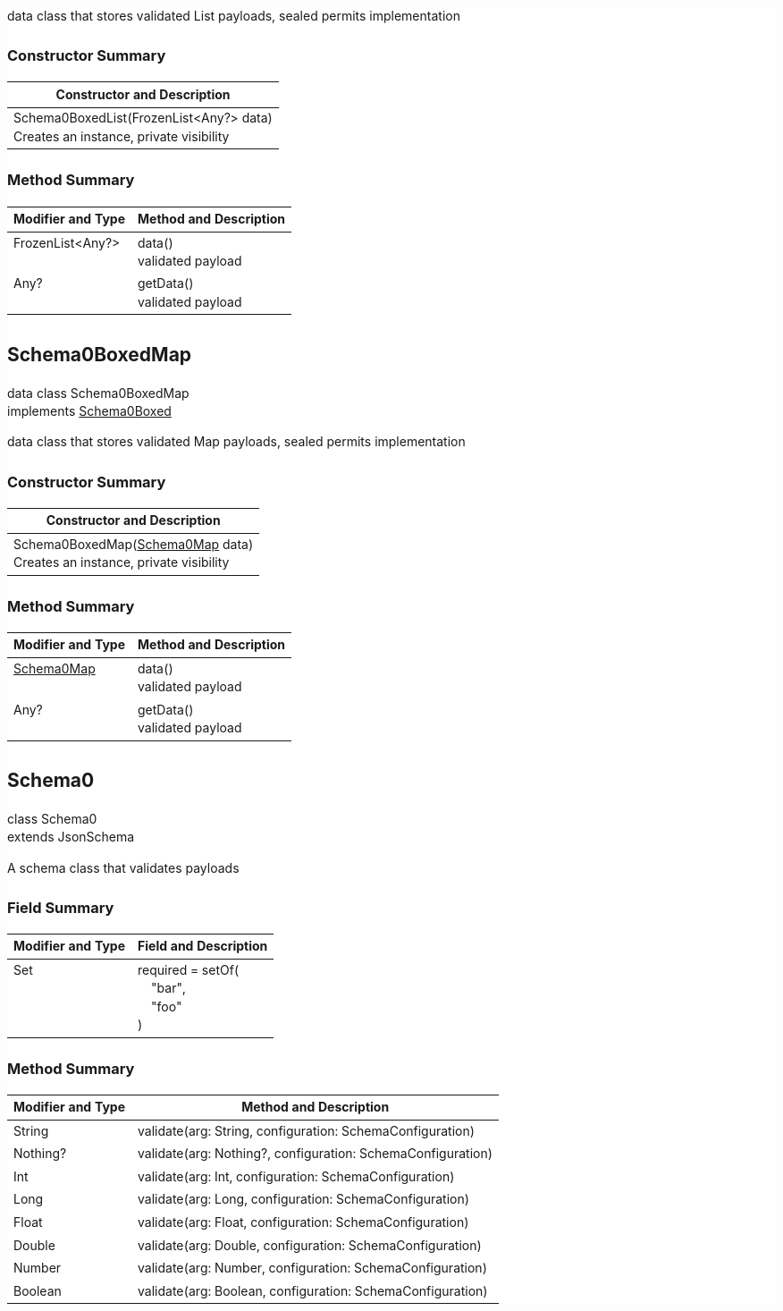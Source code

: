 data class that stores validated List payloads, sealed permits implementation

### Constructor Summary
| Constructor and Description |
| --------------------------- |
| Schema0BoxedList(FrozenList<Any?> data)<br>Creates an instance, private visibility |

### Method Summary
| Modifier and Type | Method and Description |
| ----------------- | ---------------------- |
| FrozenList<Any?> | data()<br>validated payload |
| Any? | getData()<br>validated payload |

## Schema0BoxedMap
data class Schema0BoxedMap<br>
implements [Schema0Boxed](#schema0boxed)

data class that stores validated Map payloads, sealed permits implementation

### Constructor Summary
| Constructor and Description |
| --------------------------- |
| Schema0BoxedMap([Schema0Map](#schema0map) data)<br>Creates an instance, private visibility |

### Method Summary
| Modifier and Type | Method and Description |
| ----------------- | ---------------------- |
| [Schema0Map](#schema0map) | data()<br>validated payload |
| Any? | getData()<br>validated payload |

## Schema0
class Schema0<br>
extends JsonSchema

A schema class that validates payloads

### Field Summary
| Modifier and Type | Field and Description |
| ----------------- | ---------------------- |
| Set<String> | required = setOf(<br>&nbsp;&nbsp;&nbsp;&nbsp;"bar",<br>&nbsp;&nbsp;&nbsp;&nbsp;"foo"<br>)<br> |

### Method Summary
| Modifier and Type | Method and Description |
| ----------------- | ---------------------- |
| String | validate(arg: String, configuration: SchemaConfiguration) |
| Nothing? | validate(arg: Nothing?, configuration: SchemaConfiguration) |
| Int | validate(arg: Int, configuration: SchemaConfiguration) |
| Long | validate(arg: Long, configuration: SchemaConfiguration) |
| Float | validate(arg: Float, configuration: SchemaConfiguration) |
| Double | validate(arg: Double, configuration: SchemaConfiguration) |
| Number | validate(arg: Number, configuration: SchemaConfiguration) |
| Boolean | validate(arg: Boolean, configuration: SchemaConfiguration) |